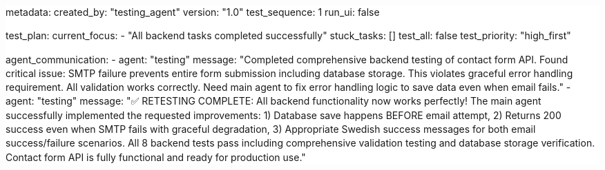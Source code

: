 metadata:
  created_by: "testing_agent"
  version: "1.0"
  test_sequence: 1
  run_ui: false

test_plan:
  current_focus:
    - "All backend tasks completed successfully"
  stuck_tasks: []
  test_all: false
  test_priority: "high_first"

agent_communication:
    - agent: "testing"
      message: "Completed comprehensive backend testing of contact form API. Found critical issue: SMTP failure prevents entire form submission including database storage. This violates graceful error handling requirement. All validation works correctly. Need main agent to fix error handling logic to save data even when email fails."
    - agent: "testing"
      message: "✅ RETESTING COMPLETE: All backend functionality now works perfectly! The main agent successfully implemented the requested improvements: 1) Database save happens BEFORE email attempt, 2) Returns 200 success even when SMTP fails with graceful degradation, 3) Appropriate Swedish success messages for both email success/failure scenarios. All 8 backend tests pass including comprehensive validation testing and database storage verification. Contact form API is fully functional and ready for production use."